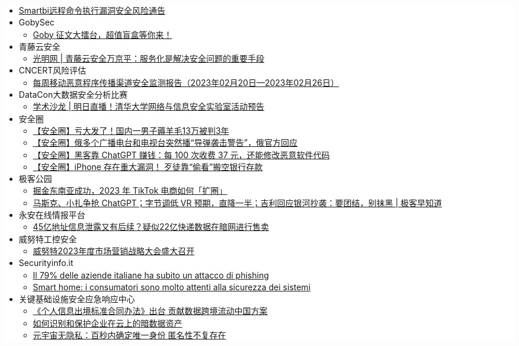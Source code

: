   - [Smartbi远程命令执行漏洞安全风险通告](https://mp.weixin.qq.com/s?__biz=MzU5NDgxODU1MQ==&mid=2247497863&idx=1&sn=b1491f0343ff76f15ba2e6269ad8cfbb&chksm=fe79dc1fc90e5509806ac5ec072a93dad754cb32b4742a54150ae000c701447adcb2ad785c41&scene=58&subscene=0#rd)
- GobySec
  - [Goby 征文大擂台，超值盲盒等你来！](https://mp.weixin.qq.com/s?__biz=MzI4MzcwNTAzOQ==&mid=2247526712&idx=1&sn=a0e7578a18870b79deeb6a81b4eabacc&chksm=eb848298dcf30b8e7db3726a1c95aa3457225ecbdbad3fbcf9d4b407aeb46fd15c9b54921f46&scene=58&subscene=0#rd)
- 青藤云安全
  - [光明网 | 青藤云安全万京平：服务化是解决安全问题的重要手段](https://mp.weixin.qq.com/s?__biz=MzAwNDE4Mzc1NA==&mid=2650841098&idx=1&sn=bca871702252ffd9c8ca00222365359e&chksm=80dbc3afb7ac4ab9120feb5243b8c6fc42e258cb3e563ffb6dca90960d2c0797b807149333d1&scene=58&subscene=0#rd)
- CNCERT风险评估
  - [每周移动恶意程序传播渠道安全监测报告（2023年02月20日—2023年02月26日）](https://mp.weixin.qq.com/s?__biz=MzIwNDk0MDgxMw==&mid=2247498020&idx=1&sn=753f8a63ef36c71a9eecab6e64e29ae9&chksm=973aca46a04d43507bb0003077638a843e2f9f9f57763f603d39cba841ba23f07ba9fbee281e&scene=58&subscene=0#rd)
- DataCon大数据安全分析比赛
  - [学术沙龙 | 明日直播！清华大学网络与信息安全实验室活动预告](https://mp.weixin.qq.com/s?__biz=MzU5Njg1NzMyNw==&mid=2247486310&idx=1&sn=d2a1077cd2190120d049c7222b691dcf&chksm=fe5d13e6c92a9af0e88bf9b9373ee82bf8666712a7192a3775e0191707fe5de145696e14d3af&scene=58&subscene=0#rd)
- 安全圈
  - [【安全圈】亏大发了！国内一男子薅羊毛13万被判3年](https://mp.weixin.qq.com/s?__biz=MzIzMzE4NDU1OQ==&mid=2652030887&idx=1&sn=f9afc98cd188359c92335f75c149ea68&chksm=f36febe7c41862f1c8d84f3eb4ec1b8f0127c230ecb0db35cb30aa574a876de12b21c44c513e&scene=58&subscene=0#rd)
  - [【安全圈】俄多个广播电台和电视台突然播“导弹袭击警告”，俄官方回应](https://mp.weixin.qq.com/s?__biz=MzIzMzE4NDU1OQ==&mid=2652030887&idx=2&sn=0b5c453e33e7e450e8a86e81f3ba93bf&chksm=f36febe7c41862f1b9ef65c96980955bbfca5de5160cbfd95584b604ac488ac600fa0ee555c6&scene=58&subscene=0#rd)
  - [【安全圈】黑客靠 ChatGPT 赚钱：每 100 次收费 37 元，还能修改恶意软件代码](https://mp.weixin.qq.com/s?__biz=MzIzMzE4NDU1OQ==&mid=2652030887&idx=3&sn=22defd584527b248a4e0a82549173960&chksm=f36febe7c41862f1aa81020e67b1ece5ad7c9766b0b6f1607cda34bd240cca0a1a5588cc511e&scene=58&subscene=0#rd)
  - [【安全圈】iPhone 存在重大漏洞！ 歹徒靠“偷看”搬空银行存款](https://mp.weixin.qq.com/s?__biz=MzIzMzE4NDU1OQ==&mid=2652030887&idx=4&sn=80a5c3de889f4943b1455f267cb13ac9&chksm=f36febe7c41862f16550e57981d534748cf29a8792357f3bdc962bbfdb35bb3d22917b0e7dda&scene=58&subscene=0#rd)
- 极客公园
  - [掘金东南亚成功，2023 年 TikTok 电商如何「扩圈」](https://mp.weixin.qq.com/s?__biz=MTMwNDMwODQ0MQ==&mid=2652983944&idx=1&sn=cf122b5b5ee2a38e1bf43de484e119e9&chksm=7e542f3e4923a628b734156771c3e187376f1b3764206c1b210a20bc4c6dbb521d3f1fa38a98&scene=58&subscene=0#rd)
  - [马斯克、小扎争抢 ChatGPT；字节调低 VR 预期，直降一半；吉利回应银河抄袭：要团结，别抹黑 | 极客早知道](https://mp.weixin.qq.com/s?__biz=MTMwNDMwODQ0MQ==&mid=2652983935&idx=1&sn=3114d56609a38bd9445df11b813962bf&chksm=7e542fc94923a6df9a03e3b5eeaa31b79ac17d357aa10a6be3c79c9c8cd9cee5061033a21c43&scene=58&subscene=0#rd)
- 永安在线情报平台
  - [45亿地址信息泄露又有后续？疑似22亿快递数据在暗网进行售卖](https://mp.weixin.qq.com/s?__biz=MzI3NDY3NDUxNg==&mid=2247495562&idx=1&sn=6f68aab3de46329a8bbc1045b9f937de&chksm=eb12c9b1dc6540a7e856d00df377d01fc748b9056fb5ee91a543e4aa92653263532233d65582&scene=58&subscene=0#rd)
- 威努特工控安全
  - [威努特2023年度市场营销战略大会盛大召开](https://mp.weixin.qq.com/s?__biz=MzAwNTgyODU3NQ==&mid=2651094160&idx=1&sn=3488e7e417cc7faa02130bec98cf2793&chksm=80e66620b791ef3690df433ee51bf6b1b60a83db1a6a2bce5741b3481093e17567a70ab06428&scene=58&subscene=0#rd)
- Securityinfo.it
  - [Il 79% delle aziende italiane ha subito un attacco di phishing](https://www.securityinfo.it/2023/03/01/il-79-delle-aziende-italiane-ha-subito-un-attacco-di-phishing/?utm_source=rss&utm_medium=rss&utm_campaign=il-79-delle-aziende-italiane-ha-subito-un-attacco-di-phishing)
  - [Smart home: i consumatori sono molto attenti alla sicurezza dei sistemi](https://www.securityinfo.it/2023/03/01/smart-home-sicurezza/?utm_source=rss&utm_medium=rss&utm_campaign=smart-home-sicurezza)
- 关键基础设施安全应急响应中心
  - [《个人信息出境标准合同办法》出台 贡献数据跨境流动中国方案](https://mp.weixin.qq.com/s?__biz=MzkyMzAwMDEyNg==&mid=2247535028&idx=1&sn=6503a43ee9c6cf12c3c3dea469114904&chksm=c1e9c5e5f69e4cf3baf154b84877e8e5d01e039e8db7525045a164ebe8a10d057e7c020d7751&scene=58&subscene=0#rd)
  - [如何识别和保护企业在云上的暗数据资产](https://mp.weixin.qq.com/s?__biz=MzkyMzAwMDEyNg==&mid=2247535028&idx=2&sn=8b6e31a32bb567f1d6bb96cf233a2085&chksm=c1e9c5e5f69e4cf34d121bf8e04004cf269d2f2ab73ca580e00732eab59516c013270e3ee6e1&scene=58&subscene=0#rd)
  - [元宇宙无隐私：百秒内确定唯一身份 匿名性不复存在](https://mp.weixin.qq.com/s?__biz=MzkyMzAwMDEyNg==&mid=2247535028&idx=3&sn=78752e2e0dd45f676be341d77ad122cf&chksm=c1e9c5e5f69e4cf3eaddca034cd4506eeeed38f8704d6338ceff45cb0aeab1b8662bbec99e7c&scene=58&subscene=0#rd)